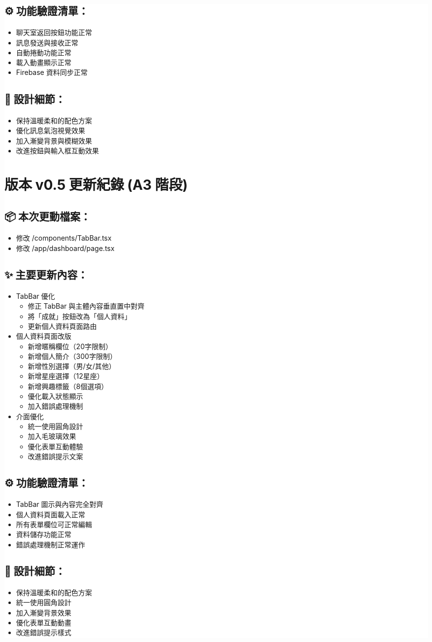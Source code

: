 ## ⚙️ 功能驗證清單：
- 聊天室返回按鈕功能正常
- 訊息發送與接收正常
- 自動捲動功能正常
- 載入動畫顯示正常
- Firebase 資料同步正常

## 🎨 設計細節：
- 保持溫暖柔和的配色方案
- 優化訊息氣泡視覺效果
- 加入漸變背景與模糊效果
- 改進按鈕與輸入框互動效果

# 版本 v0.5 更新紀錄 (A3 階段)

## 📦 本次更動檔案：
- 修改 /components/TabBar.tsx
- 修改 /app/dashboard/page.tsx

## ✨ 主要更新內容：
- TabBar 優化
  - 修正 TabBar 與主體內容垂直置中對齊
  - 將「成就」按鈕改為「個人資料」
  - 更新個人資料頁面路由
- 個人資料頁面改版
  - 新增暱稱欄位（20字限制）
  - 新增個人簡介（300字限制）
  - 新增性別選擇（男/女/其他）
  - 新增星座選擇（12星座）
  - 新增興趣標籤（8個選項）
  - 優化載入狀態顯示
  - 加入錯誤處理機制
- 介面優化
  - 統一使用圓角設計
  - 加入毛玻璃效果
  - 優化表單互動體驗
  - 改進錯誤提示文案

## ⚙️ 功能驗證清單：
- TabBar 圖示與內容完全對齊
- 個人資料頁面載入正常
- 所有表單欄位可正常編輯
- 資料儲存功能正常
- 錯誤處理機制正常運作

## 🎨 設計細節：
- 保持溫暖柔和的配色方案
- 統一使用圓角設計
- 加入漸變背景效果
- 優化表單互動動畫
- 改進錯誤提示樣式
